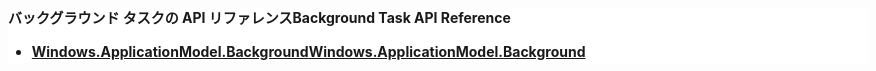 **<span data-ttu-id="3a54c-173">バックグラウンド タスクの API リファレンス</span><span class="sxs-lookup"><span data-stu-id="3a54c-173">Background Task API Reference</span></span>**

* [**<span data-ttu-id="3a54c-174">Windows.ApplicationModel.Background</span><span class="sxs-lookup"><span data-stu-id="3a54c-174">Windows.ApplicationModel.Background</span></span>**](https://msdn.microsoft.com/library/windows/apps/br224847)
